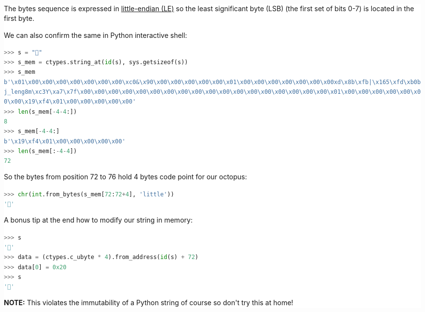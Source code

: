 The bytes sequence is expressed in [little-endian (LE)](https://en.wikipedia.org/wiki/Endianness) so the least significant byte (LSB) (the first set of bits 0-7) is located in the first byte.

We can also confirm the same in Python interactive shell:

```python
>>> s = "🐙"
>>> s_mem = ctypes.string_at(id(s), sys.getsizeof(s))
>>> s_mem
b'\x01\x00\x00\x00\x00\x00\x00\x00\xc0&\x90\x00\x00\x00\x00\x00\x01\x00\x00\x00\x00\x00\x00\x00xd\x8b\xfb|\x165\xfd\xb0bj_leng8m\xc3Y\xa7\x7f\x00\x00\x00\x00\x00\x00\x00\x00\x00\x00\x00\x00\x00\x00\x00\x00\x00\x00\x01\x00\x00\x00\x00\x00\x00\x00\x19\xf4\x01\x00\x00\x00\x00\x00'
>>> len(s_mem[-4-4:])
8
>>> s_mem[-4-4:]
b'\x19\xf4\x01\x00\x00\x00\x00\x00'
>>> len(s_mem[:-4-4])
72
```

So the bytes from position 72 to 76 hold 4 bytes code point for our octopus:

```python
>>> chr(int.from_bytes(s_mem[72:72+4], 'little'))
'🐙'
```

A bonus tip at the end how to modify our string in memory:

```python
>>> s
'🐙'
>>> data = (ctypes.c_ubyte * 4).from_address(id(s) + 72)
>>> data[0] = 0x20
>>> s
'🐠'
```

**NOTE:** This violates the immutability of a Python string of course so don't try this at home!
